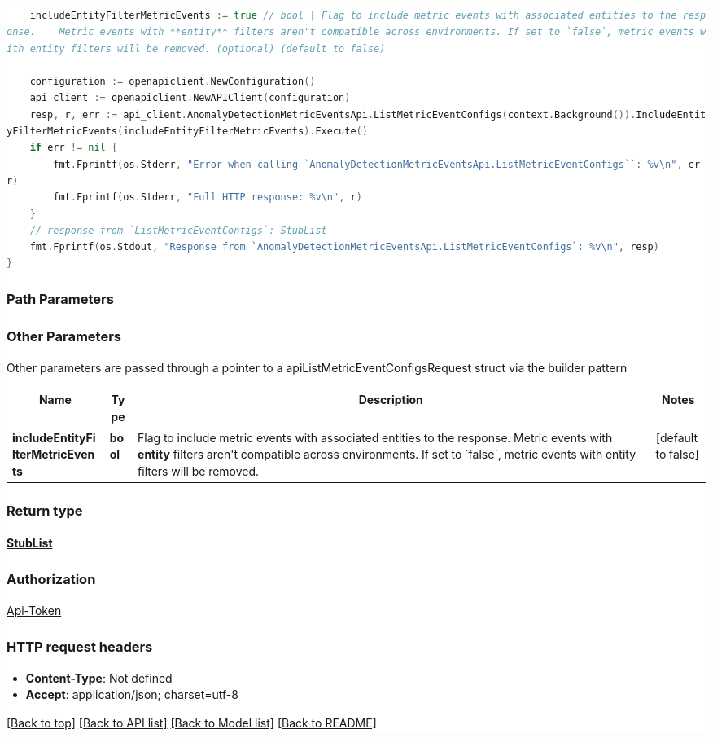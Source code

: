 ```go
    includeEntityFilterMetricEvents := true // bool | Flag to include metric events with associated entities to the response.    Metric events with **entity** filters aren't compatible across environments. If set to `false`, metric events with entity filters will be removed. (optional) (default to false)

    configuration := openapiclient.NewConfiguration()
    api_client := openapiclient.NewAPIClient(configuration)
    resp, r, err := api_client.AnomalyDetectionMetricEventsApi.ListMetricEventConfigs(context.Background()).IncludeEntityFilterMetricEvents(includeEntityFilterMetricEvents).Execute()
    if err != nil {
        fmt.Fprintf(os.Stderr, "Error when calling `AnomalyDetectionMetricEventsApi.ListMetricEventConfigs``: %v\n", err)
        fmt.Fprintf(os.Stderr, "Full HTTP response: %v\n", r)
    }
    // response from `ListMetricEventConfigs`: StubList
    fmt.Fprintf(os.Stdout, "Response from `AnomalyDetectionMetricEventsApi.ListMetricEventConfigs`: %v\n", resp)
}
```

### Path Parameters



### Other Parameters

Other parameters are passed through a pointer to a apiListMetricEventConfigsRequest struct via the builder pattern


Name | Type | Description  | Notes
------------- | ------------- | ------------- | -------------
 **includeEntityFilterMetricEvents** | **bool** | Flag to include metric events with associated entities to the response.    Metric events with **entity** filters aren&#39;t compatible across environments. If set to &#x60;false&#x60;, metric events with entity filters will be removed. | [default to false]

### Return type

[**StubList**](StubList.md)

### Authorization

[Api-Token](../README.md#Api-Token)

### HTTP request headers

- **Content-Type**: Not defined
- **Accept**: application/json; charset=utf-8

[[Back to top]](#) [[Back to API list]](../README.md#documentation-for-api-endpoints)
[[Back to Model list]](../README.md#documentation-for-models)
[[Back to README]](../README.md)
